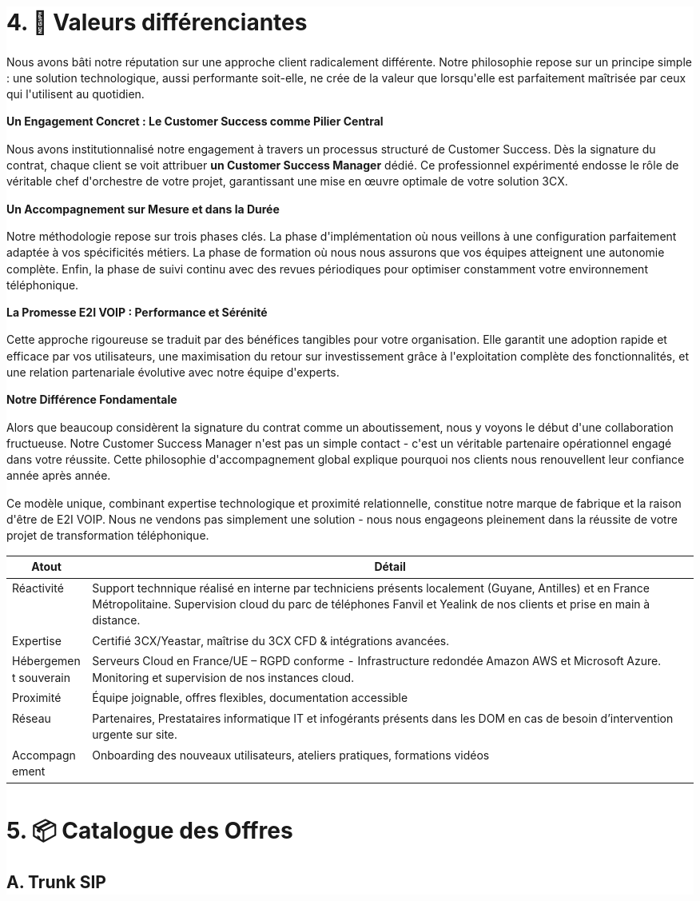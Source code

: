 # 4. 🌟 **Valeurs différenciantes**

Nous avons bâti notre réputation sur une approche client radicalement différente. Notre philosophie repose sur un principe simple : une solution technologique, aussi performante soit-elle, ne crée de la valeur que lorsqu'elle est parfaitement maîtrisée par ceux qui l'utilisent au quotidien.

**Un Engagement Concret : Le Customer Success comme Pilier Central**

Nous avons institutionnalisé notre engagement à travers un processus structuré de Customer Success. Dès la signature du contrat, chaque client se voit attribuer **un Customer Success Manager** dédié. Ce professionnel expérimenté endosse le rôle de véritable chef d'orchestre de votre projet, garantissant une mise en œuvre optimale de votre solution 3CX.

**Un Accompagnement sur Mesure et dans la Durée**

Notre méthodologie repose sur trois phases clés. La phase d'implémentation où nous veillons à une configuration parfaitement adaptée à vos spécificités métiers. La phase de formation où nous nous assurons que vos équipes atteignent une autonomie complète. Enfin, la phase de suivi continu avec des revues périodiques pour optimiser constamment votre environnement téléphonique.

**La Promesse E2I VOIP : Performance et Sérénité**

Cette approche rigoureuse se traduit par des bénéfices tangibles pour votre organisation. Elle garantit une adoption rapide et efficace par vos utilisateurs, une maximisation du retour sur investissement grâce à l'exploitation complète des fonctionnalités, et une relation partenariale évolutive avec notre équipe d'experts.

**Notre Différence Fondamentale**

Alors que beaucoup considèrent la signature du contrat comme un aboutissement, nous y voyons le début d'une collaboration fructueuse. Notre Customer Success Manager n'est pas un simple contact - c'est un véritable partenaire opérationnel engagé dans votre réussite. Cette philosophie d'accompagnement global explique pourquoi nos clients nous renouvellent leur confiance année après année.

Ce modèle unique, combinant expertise technologique et proximité relationnelle, constitue notre marque de fabrique et la raison d'être de E2I VOIP. Nous ne vendons pas simplement une solution - nous nous engageons pleinement dans la réussite de votre projet de transformation téléphonique.

| Atout                 | Détail                                                                                                                                                                                                                          |
| --------------------- | ------------------------------------------------------------------------------------------------------------------------------------------------------------------------------------------------------------------------------- |
| Réactivité            | Support technnique réalisé en interne par techniciens présents localement (Guyane, Antilles) et en France Métropolitaine. Supervision cloud du parc de téléphones Fanvil et Yealink de nos clients et prise en main à distance. |
| Expertise             | Certifié 3CX/Yeastar, maîtrise du 3CX CFD & intégrations avancées.                                                                                                                                                              |
| Hébergement souverain | Serveurs Cloud en France/UE – RGPD conforme - Infrastructure redondée Amazon AWS et Microsoft Azure. Monitoring et supervision de nos instances cloud.                                                                          |
| Proximité             | Équipe joignable, offres flexibles, documentation accessible                                                                                                                                                                    |
| Réseau                | Partenaires, Prestataires informatique IT et infogérants présents dans les DOM en cas de besoin d’intervention urgente sur site.                                                                                                |
| Accompagnement        | Onboarding des nouveaux utilisateurs, ateliers pratiques, formations vidéos                                                                                                                                                     |

# 5. 📦 **Catalogue des Offres**

## A. **Trunk SIP**
